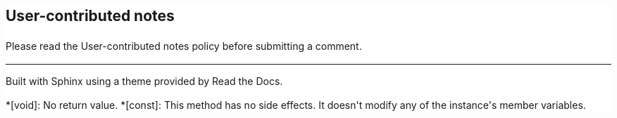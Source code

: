## User-contributed notes

Please read the User-contributed notes policy before submitting a comment.

* * *

Built with Sphinx using a theme provided by Read the Docs.

  *[void]: No return value.
  *[const]: This method has no side effects. It doesn't modify any of the instance's member variables.

